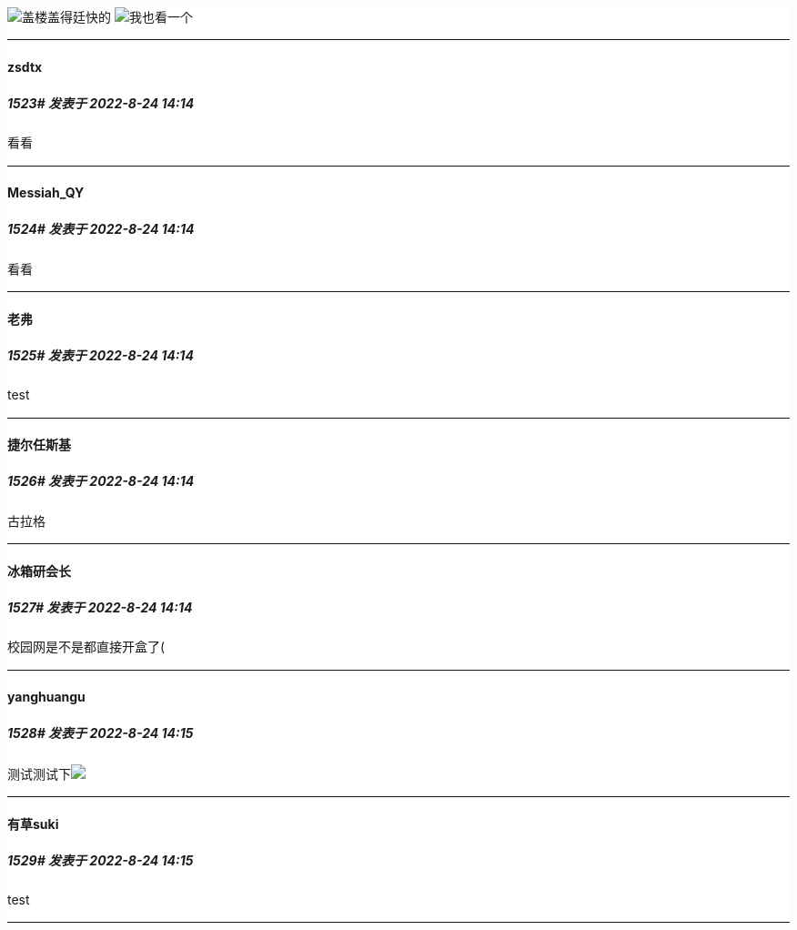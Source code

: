 <img src="https://static.saraba1st.com/image/smiley/face2017/001.png" referrerpolicy="no-referrer">盖楼盖得廷快的
<img src="https://static.saraba1st.com/image/smiley/face2017/067.png" referrerpolicy="no-referrer">我也看一个

*****

####  zsdtx  
##### 1523#       发表于 2022-8-24 14:14

看看

*****

####  Messiah_QY  
##### 1524#       发表于 2022-8-24 14:14

看看

*****

####  老弗  
##### 1525#       发表于 2022-8-24 14:14

test

*****

####  捷尔任斯基  
##### 1526#       发表于 2022-8-24 14:14

古拉格

*****

####  冰箱研会长  
##### 1527#       发表于 2022-8-24 14:14

校园网是不是都直接开盒了(

*****

####  yanghuangu  
##### 1528#       发表于 2022-8-24 14:15

测试测试下<img src="https://static.saraba1st.com/image/smiley/face2017/066.png" referrerpolicy="no-referrer">

*****

####  有草suki  
##### 1529#       发表于 2022-8-24 14:15

test

*****
